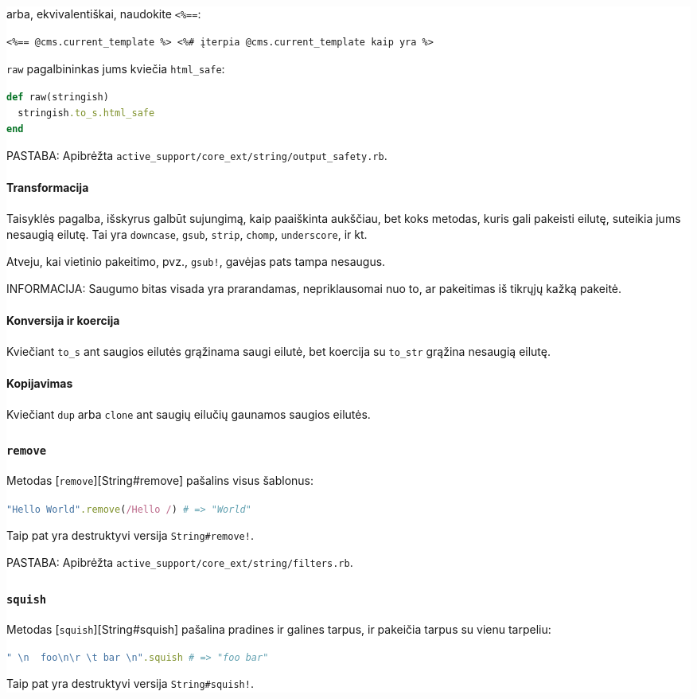 arba, ekvivalentiškai, naudokite `<%==`:

```erb
<%== @cms.current_template %> <%# įterpia @cms.current_template kaip yra %>
```

`raw` pagalbininkas jums kviečia `html_safe`:

```ruby
def raw(stringish)
  stringish.to_s.html_safe
end
```

PASTABA: Apibrėžta `active_support/core_ext/string/output_safety.rb`.


#### Transformacija

Taisyklės pagalba, išskyrus galbūt sujungimą, kaip paaiškinta aukščiau, bet koks metodas, kuris gali pakeisti eilutę, suteikia jums nesaugią eilutę. Tai yra `downcase`, `gsub`, `strip`, `chomp`, `underscore`, ir kt.

Atveju, kai vietinio pakeitimo, pvz., `gsub!`, gavėjas pats tampa nesaugus.

INFORMACIJA: Saugumo bitas visada yra prarandamas, nepriklausomai nuo to, ar pakeitimas iš tikrųjų kažką pakeitė.

#### Konversija ir koercija

Kviečiant `to_s` ant saugios eilutės grąžinama saugi eilutė, bet koercija su `to_str` grąžina nesaugią eilutę.

#### Kopijavimas

Kviečiant `dup` arba `clone` ant saugių eilučių gaunamos saugios eilutės.

### `remove`

Metodas [`remove`][String#remove] pašalins visus šablonus:

```ruby
"Hello World".remove(/Hello /) # => "World"
```

Taip pat yra destruktyvi versija `String#remove!`.

PASTABA: Apibrėžta `active_support/core_ext/string/filters.rb`.


### `squish`

Metodas [`squish`][String#squish] pašalina pradines ir galines tarpus, ir pakeičia tarpus su vienu tarpeliu:

```ruby
" \n  foo\n\r \t bar \n".squish # => "foo bar"
```

Taip pat yra destruktyvi versija `String#squish!`.

